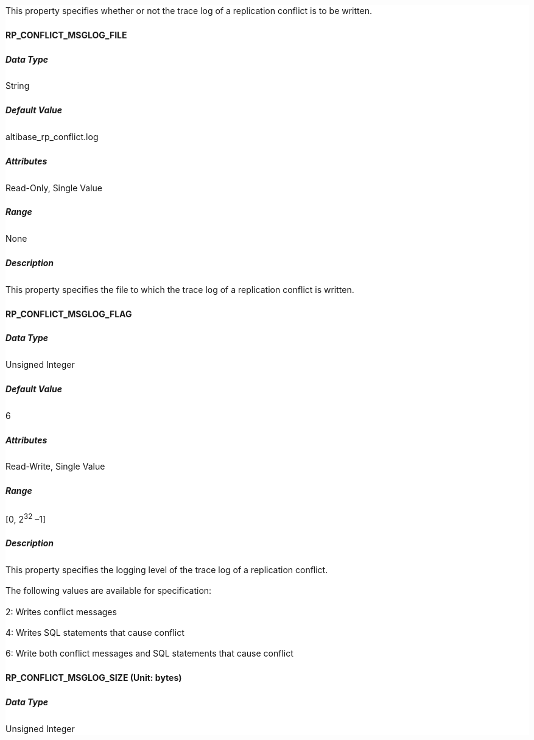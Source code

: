 This property specifies whether or not the trace log of a replication conflict is to be written.

#### RP_CONFLICT_MSGLOG_FILE

##### Data Type

String

##### Default Value

altibase_rp_conflict.log

##### Attributes

Read-Only, Single Value

##### Range

None

##### Description

This property specifies the file to which the trace log of a replication conflict is written.

#### RP_CONFLICT_MSGLOG_FLAG

##### Data Type

Unsigned Integer

##### Default Value

6

##### Attributes

Read-Write, Single Value

##### Range

[0, 2<sup>32</sup> –1]

##### Description

This property specifies the logging level of the trace log of a replication conflict. 

The following values are available for specification:

2: Writes conflict messages 

4: Writes SQL statements that cause conflict 

6: Write both conflict messages and SQL statements that cause conflict

#### RP_CONFLICT_MSGLOG_SIZE (Unit: bytes)

##### Data Type

Unsigned Integer
